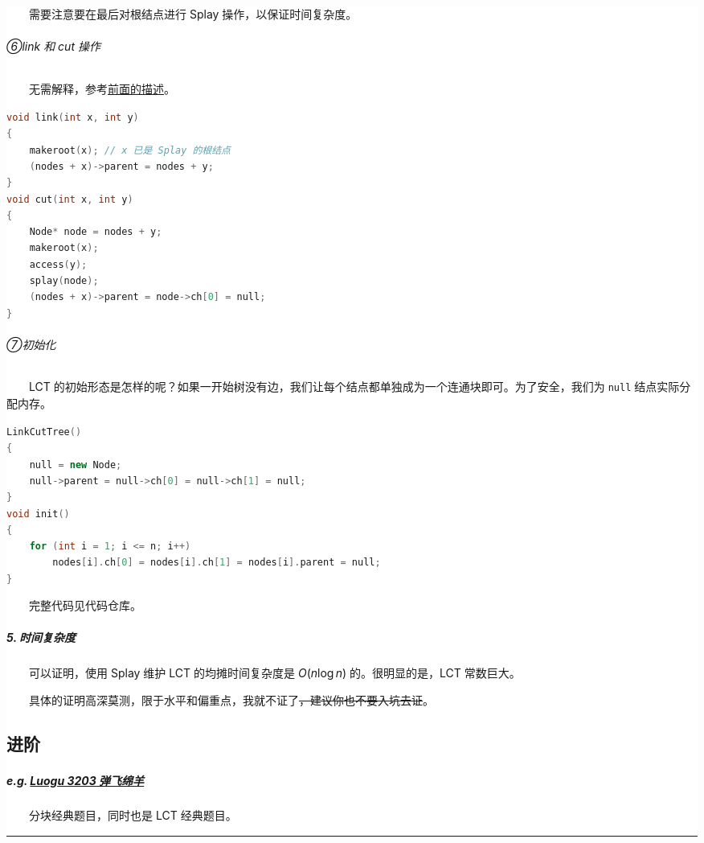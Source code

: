 &emsp;&emsp;需要注意要在最后对根结点进行 Splay 操作，以保证时间复杂度。

###### ⑥link 和 cut 操作

&emsp;&emsp;无需解释，参考[前面的描述](#④link-操作)。

```c++
void link(int x, int y)
{
	makeroot(x); // x 已是 Splay 的根结点
	(nodes + x)->parent = nodes + y;
}
void cut(int x, int y)
{
	Node* node = nodes + y;
	makeroot(x);
	access(y);
	splay(node);
	(nodes + x)->parent = node->ch[0] = null;
}
```

###### ⑦初始化

&emsp;&emsp;LCT 的初始形态是怎样的呢？如果一开始树没有边，我们让每个结点都单独成为一个连通块即可。为了安全，我们为 `null` 结点实际分配内存。

```c++
LinkCutTree()
{
	null = new Node;
	null->parent = null->ch[0] = null->ch[1] = null;
}
void init()
{
	for (int i = 1; i <= n; i++)
		nodes[i].ch[0] = nodes[i].ch[1] = nodes[i].parent = null;
}
```

&emsp;&emsp;完整代码见代码仓库。

##### 5. 时间复杂度

&emsp;&emsp;可以证明，使用 Splay 维护 LCT 的均摊时间复杂度是 $O(n \log n)$ 的。很明显的是，LCT 常数巨大。

&emsp;&emsp;具体的证明高深莫测，限于水平和偏重点，我就不证了~~，建议你也不要入坑去证~~。

## 进阶

##### e.g. [Luogu 3203 弹飞绵羊](https://www.luogu.org/problemnew/show/P3203)

&emsp;&emsp;分块经典题目，同时也是 LCT 经典题目。

------


[^chain]: 如果没有特殊说明，链指一条包含至少一个点的且深度单调的简单路径，即*祖先后代链*。
[^neighbor]: 到目前为止，你可以认为相邻的结点就是 $top$ 的父结点，但实际上 LCT 需要进行换根操作，原树是否有根无关紧要，所以说成相邻才是正确的。
[^splay]: 如无特殊说明，对某个点进行 Splay 操作表示将它旋转至它所在的 Splay 的根结点。
[^翻转标记]: 不知道什么东西？你可以出门右转先学一下 Splay，不过不保证你学的代码能用在接下来 LCT 的实现上。
[^template]: LCT 的实现有很多，选择最适合自己的就好。如果你不会具体实现，又觉得我太弱或者代码太丑，请跳过这一部分。我的代码在访问元素时将以指针为主。
[^habit]: 这只是我的习惯，如果你并不习惯在 Splay 结点中直接写成员函数也没关系，我只是想告诉你 LCT 的 Splay 结点**在不用维护别的数据的情况下**不需要引入 size。